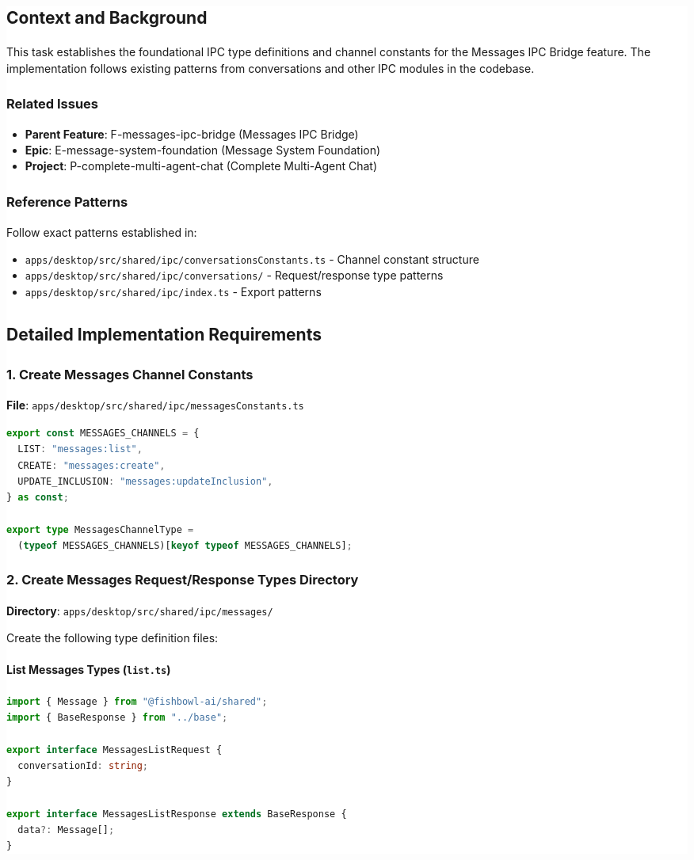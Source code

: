 ## Context and Background

This task establishes the foundational IPC type definitions and channel constants for the Messages IPC Bridge feature. The implementation follows existing patterns from conversations and other IPC modules in the codebase.

### Related Issues

- **Parent Feature**: F-messages-ipc-bridge (Messages IPC Bridge)
- **Epic**: E-message-system-foundation (Message System Foundation)
- **Project**: P-complete-multi-agent-chat (Complete Multi-Agent Chat)

### Reference Patterns

Follow exact patterns established in:

- `apps/desktop/src/shared/ipc/conversationsConstants.ts` - Channel constant structure
- `apps/desktop/src/shared/ipc/conversations/` - Request/response type patterns
- `apps/desktop/src/shared/ipc/index.ts` - Export patterns

## Detailed Implementation Requirements

### 1. Create Messages Channel Constants

**File**: `apps/desktop/src/shared/ipc/messagesConstants.ts`

```typescript
export const MESSAGES_CHANNELS = {
  LIST: "messages:list",
  CREATE: "messages:create",
  UPDATE_INCLUSION: "messages:updateInclusion",
} as const;

export type MessagesChannelType =
  (typeof MESSAGES_CHANNELS)[keyof typeof MESSAGES_CHANNELS];
```

### 2. Create Messages Request/Response Types Directory

**Directory**: `apps/desktop/src/shared/ipc/messages/`

Create the following type definition files:

#### List Messages Types (`list.ts`)

```typescript
import { Message } from "@fishbowl-ai/shared";
import { BaseResponse } from "../base";

export interface MessagesListRequest {
  conversationId: string;
}

export interface MessagesListResponse extends BaseResponse {
  data?: Message[];
}
```

